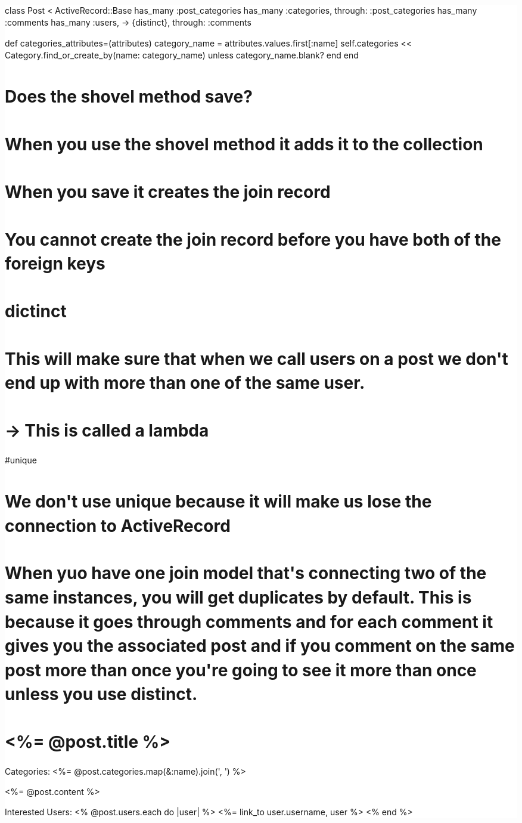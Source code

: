 



class Post < ActiveRecord::Base
  has_many :post_categories
  has_many :categories, through: :post_categories
  has_many :comments
  has_many :users, -> {distinct}, through: :comments

  def categories_attributes=(attributes)
    category_name = attributes.values.first[:name]
    self.categories << Category.find_or_create_by(name: category_name) unless category_name.blank?
  end 
end

# Does the shovel method save? 
# When you use the shovel method it adds it to the collection 
# When you save it creates the join record 
# You cannot create the join record before you have both of the foreign keys 

# dictinct 
# This will make sure that when we call users on a post we don't end up with more than one of the same user. 
# -> This is called a lambda

#unique 
# We don't use unique because it will make us lose the connection to ActiveRecord 

# When yuo have one join model that's connecting two of the same instances, you will get duplicates by default. This is because it goes through comments and for each comment it gives you the associated post and if you comment on the same post more than once you're going to see it more than once unless you use distinct. 




<h1><%= @post.title %></h1>
Categories: <%= @post.categories.map(&:name).join(', ') %>
<p><%= @post.content %></p>
<p>Interested Users:
<% @post.users.each do |user| %>
  <%= link_to user.username, user %>
<% end %>
</p>
